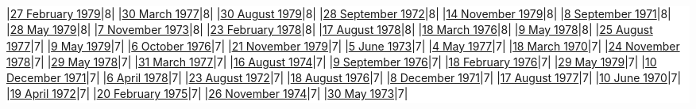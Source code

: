 |[27 February 1979](https://historichansard.net/senate/1979/19790227_senate_31_s80/)|8|
|[30 March 1977](https://historichansard.net/senate/1977/19770330_senate_30_s72/)|8|
|[30 August 1979](https://historichansard.net/senate/1979/19790830_senate_31_s82/)|8|
|[28 September 1972](https://historichansard.net/senate/1972/19720928_senate_27_s54/)|8|
|[14 November 1979](https://historichansard.net/senate/1979/19791114_senate_31_s83/)|8|
|[8 September 1971](https://historichansard.net/senate/1971/19710908_senate_27_s49/)|8|
|[28 May 1979](https://historichansard.net/senate/1979/19790528_senate_31_s81/)|8|
|[7 November 1973](https://historichansard.net/senate/1973/19731107_senate_28_s58/)|8|
|[23 February 1978](https://historichansard.net/senate/1978/19780223_senate_31_s76/)|8|
|[17 August 1978](https://historichansard.net/senate/1978/19780817_senate_31_s78/)|8|
|[18 March 1976](https://historichansard.net/senate/1976/19760318_senate_30_s67/)|8|
|[9 May 1978](https://historichansard.net/senate/1978/19780509_senate_31_s77/)|8|
|[25 August 1977](https://historichansard.net/senate/1977/19770825_senate_30_s74/)|7|
|[9 May 1979](https://historichansard.net/senate/1979/19790509_senate_31_s81/)|7|
|[6 October 1976](https://historichansard.net/senate/1976/19761006_senate_30_s69/)|7|
|[21 November 1979](https://historichansard.net/senate/1979/19791121_senate_31_s83/)|7|
|[5 June 1973](https://historichansard.net/senate/1973/19730605_senate_28_s56/)|7|
|[4 May 1977](https://historichansard.net/senate/1977/19770504_senate_30_s73/)|7|
|[18 March 1970](https://historichansard.net/senate/1970/19700318_senate_27_s43/)|7|
|[24 November 1978](https://historichansard.net/senate/1978/19781124_senate_31_s79/)|7|
|[29 May 1978](https://historichansard.net/senate/1978/19780529_senate_31_s77/)|7|
|[31 March 1977](https://historichansard.net/senate/1977/19770331_senate_30_s72/)|7|
|[16 August 1974](https://historichansard.net/senate/1974/19740816_senate_29_s61/)|7|
|[9 September 1976](https://historichansard.net/senate/1976/19760909_senate_30_s69/)|7|
|[18 February 1976](https://historichansard.net/senate/1976/19760218_senate_30_s67/)|7|
|[29 May 1979](https://historichansard.net/senate/1979/19790529_senate_31_s81/)|7|
|[10 December 1971](https://historichansard.net/senate/1971/19711210_senate_27_s50/)|7|
|[6 April 1978](https://historichansard.net/senate/1978/19780406_senate_31_s76/)|7|
|[23 August 1972](https://historichansard.net/senate/1972/19720823_senate_27_s53/)|7|
|[18 August 1976](https://historichansard.net/senate/1976/19760818_senate_30_s69/)|7|
|[8 December 1971](https://historichansard.net/senate/1971/19711208_senate_27_s50/)|7|
|[17 August 1977](https://historichansard.net/senate/1977/19770817_senate_30_s74/)|7|
|[10 June 1970](https://historichansard.net/senate/1970/19700610_senate_27_s44/)|7|
|[19 April 1972](https://historichansard.net/senate/1972/19720419_senate_27_s51/)|7|
|[20 February 1975](https://historichansard.net/senate/1975/19750220_senate_29_s63/)|7|
|[26 November 1974](https://historichansard.net/senate/1974/19741126_senate_29_s62/)|7|
|[30 May 1973](https://historichansard.net/senate/1973/19730530_senate_28_s56/)|7|